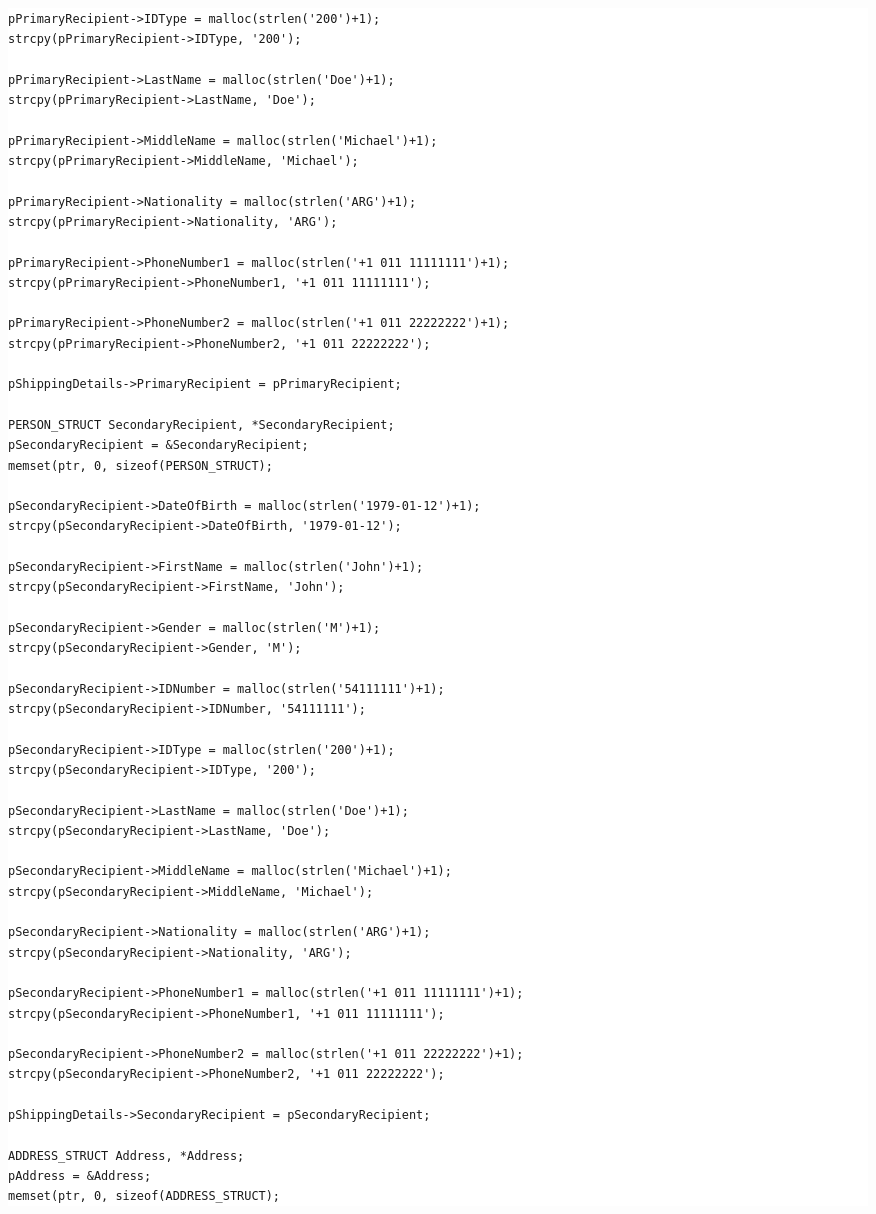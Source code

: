     pPrimaryRecipient->IDType = malloc(strlen('200')+1);
    strcpy(pPrimaryRecipient->IDType, '200');

    pPrimaryRecipient->LastName = malloc(strlen('Doe')+1);
    strcpy(pPrimaryRecipient->LastName, 'Doe');

    pPrimaryRecipient->MiddleName = malloc(strlen('Michael')+1);
    strcpy(pPrimaryRecipient->MiddleName, 'Michael');

    pPrimaryRecipient->Nationality = malloc(strlen('ARG')+1);
    strcpy(pPrimaryRecipient->Nationality, 'ARG');

    pPrimaryRecipient->PhoneNumber1 = malloc(strlen('+1 011 11111111')+1);
    strcpy(pPrimaryRecipient->PhoneNumber1, '+1 011 11111111');

    pPrimaryRecipient->PhoneNumber2 = malloc(strlen('+1 011 22222222')+1);
    strcpy(pPrimaryRecipient->PhoneNumber2, '+1 011 22222222');

    pShippingDetails->PrimaryRecipient = pPrimaryRecipient;

    PERSON_STRUCT SecondaryRecipient, *SecondaryRecipient;
    pSecondaryRecipient = &SecondaryRecipient;
    memset(ptr, 0, sizeof(PERSON_STRUCT);

    pSecondaryRecipient->DateOfBirth = malloc(strlen('1979-01-12')+1);
    strcpy(pSecondaryRecipient->DateOfBirth, '1979-01-12');

    pSecondaryRecipient->FirstName = malloc(strlen('John')+1);
    strcpy(pSecondaryRecipient->FirstName, 'John');

    pSecondaryRecipient->Gender = malloc(strlen('M')+1);
    strcpy(pSecondaryRecipient->Gender, 'M');

    pSecondaryRecipient->IDNumber = malloc(strlen('54111111')+1);
    strcpy(pSecondaryRecipient->IDNumber, '54111111');

    pSecondaryRecipient->IDType = malloc(strlen('200')+1);
    strcpy(pSecondaryRecipient->IDType, '200');

    pSecondaryRecipient->LastName = malloc(strlen('Doe')+1);
    strcpy(pSecondaryRecipient->LastName, 'Doe');

    pSecondaryRecipient->MiddleName = malloc(strlen('Michael')+1);
    strcpy(pSecondaryRecipient->MiddleName, 'Michael');

    pSecondaryRecipient->Nationality = malloc(strlen('ARG')+1);
    strcpy(pSecondaryRecipient->Nationality, 'ARG');

    pSecondaryRecipient->PhoneNumber1 = malloc(strlen('+1 011 11111111')+1);
    strcpy(pSecondaryRecipient->PhoneNumber1, '+1 011 11111111');

    pSecondaryRecipient->PhoneNumber2 = malloc(strlen('+1 011 22222222')+1);
    strcpy(pSecondaryRecipient->PhoneNumber2, '+1 011 22222222');

    pShippingDetails->SecondaryRecipient = pSecondaryRecipient;

    ADDRESS_STRUCT Address, *Address;
    pAddress = &Address;
    memset(ptr, 0, sizeof(ADDRESS_STRUCT);
